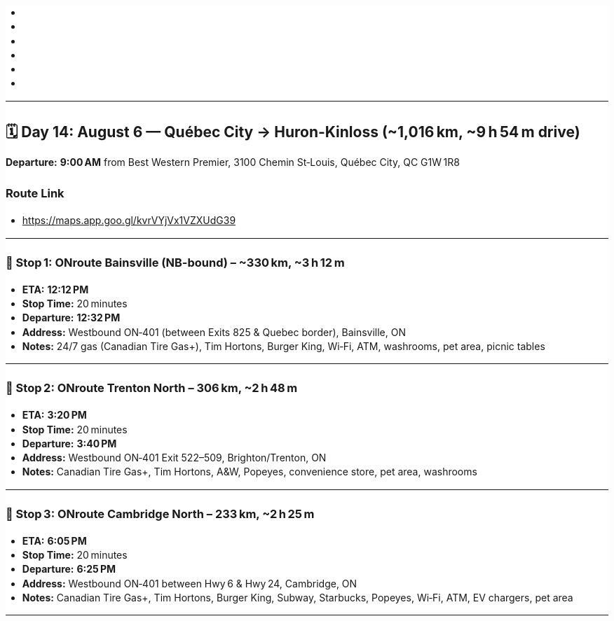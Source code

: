 -
-
-
-
-
-
---


## 🗓️ Day 14: August 6 — Québec City → Huron-Kinloss (~1,016 km, ~9 h 54 m drive)

**Departure:** **9:00 AM** from Best Western Premier, 3100 Chemin St‑Louis, Québec City, QC G1W 1R8

### Route Link
- https://maps.app.goo.gl/kvrVYjVx1VZXUdG39

---

### 🛞 Stop 1: ONroute **Bainsville (NB-bound)** – ~330 km, ~3 h 12 m

* **ETA:** **12:12 PM**  
* **Stop Time:** 20 minutes  
* **Departure:** **12:32 PM**  
* **Address:** Westbound ON‑401 (between Exits 825 & Quebec border), Bainsville, ON  
* **Notes:** 24/7 gas (Canadian Tire Gas+), Tim Hortons, Burger King, Wi‑Fi, ATM, washrooms, pet area, picnic tables  

---

### 🛞 Stop 2: ONroute **Trenton North** – 306 km, ~2 h 48 m

* **ETA:** **3:20 PM**  
* **Stop Time:** 20 minutes  
* **Departure:** **3:40 PM**  
* **Address:** Westbound ON‑401 Exit 522–509, Brighton/Trenton, ON  
* **Notes:** Canadian Tire Gas+, Tim Hortons, A&W, Popeyes, convenience store, pet area, washrooms  

---

### 🛞 Stop 3: ONroute **Cambridge North** – 233 km, ~2 h 25 m

* **ETA:** **6:05 PM**  
* **Stop Time:** 20 minutes  
* **Departure:** **6:25 PM**  
* **Address:** Westbound ON‑401 between Hwy 6 & Hwy 24, Cambridge, ON  
* **Notes:** Canadian Tire Gas+, Tim Hortons, Burger King, Subway, Starbucks, Popeyes, Wi‑Fi, ATM, EV chargers, pet area  

---
